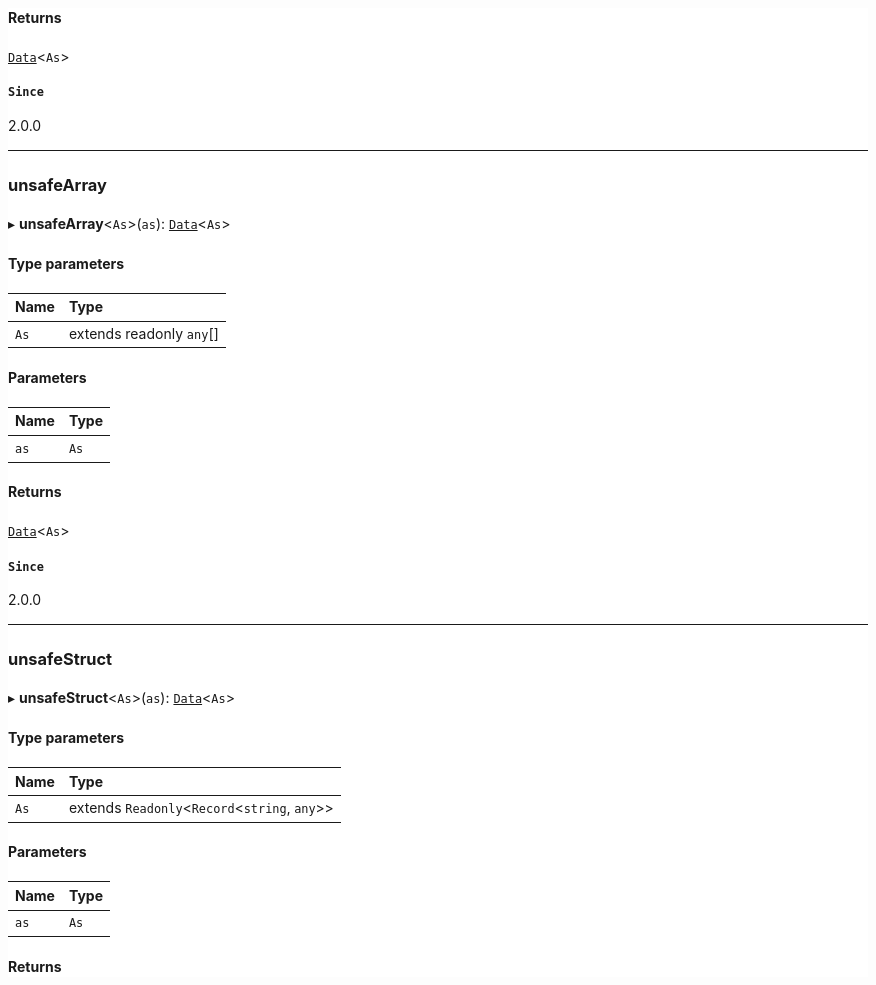 #### Returns

[`Data`](Data.md#data)<`As`\>

**`Since`**

2.0.0

---

### unsafeArray

▸ **unsafeArray**<`As`\>(`as`): [`Data`](Data.md#data)<`As`\>

#### Type parameters

| Name | Type                     |
| :--- | :----------------------- |
| `As` | extends readonly `any`[] |

#### Parameters

| Name | Type |
| :--- | :--- |
| `as` | `As` |

#### Returns

[`Data`](Data.md#data)<`As`\>

**`Since`**

2.0.0

---

### unsafeStruct

▸ **unsafeStruct**<`As`\>(`as`): [`Data`](Data.md#data)<`As`\>

#### Type parameters

| Name | Type                                            |
| :--- | :---------------------------------------------- |
| `As` | extends `Readonly`<`Record`<`string`, `any`\>\> |

#### Parameters

| Name | Type |
| :--- | :--- |
| `as` | `As` |

#### Returns
